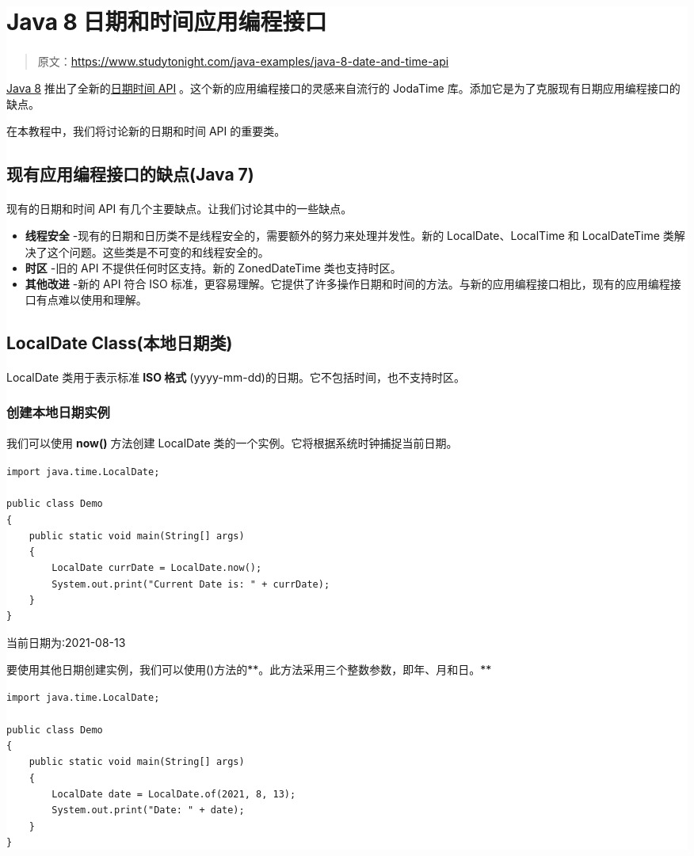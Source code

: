 # Java 8 日期和时间应用编程接口

> 原文：<https://www.studytonight.com/java-examples/java-8-date-and-time-api>

[Java 8](https://www.studytonight.com/java-8/) 推出了全新的[日期时间 API](https://www.studytonight.com/java-8/java-8-date-and-time-api) 。这个新的应用编程接口的灵感来自流行的 JodaTime 库。添加它是为了克服现有日期应用编程接口的缺点。

在本教程中，我们将讨论新的日期和时间 API 的重要类。

## 现有应用编程接口的缺点(Java 7)

现有的日期和时间 API 有几个主要缺点。让我们讨论其中的一些缺点。

*   **线程安全** -现有的日期和日历类不是线程安全的，需要额外的努力来处理并发性。新的 LocalDate、LocalTime 和 LocalDateTime 类解决了这个问题。这些类是不可变的和线程安全的。
*   **时区** -旧的 API 不提供任何时区支持。新的 ZonedDateTime 类也支持时区。
*   **其他改进** -新的 API 符合 ISO 标准，更容易理解。它提供了许多操作日期和时间的方法。与新的应用编程接口相比，现有的应用编程接口有点难以使用和理解。

## LocalDate Class(本地日期类)

LocalDate 类用于表示标准 **ISO 格式** (yyyy-mm-dd)的日期。它不包括时间，也不支持时区。

### 创建本地日期实例

我们可以使用 **now()** 方法创建 LocalDate 类的一个实例。它将根据系统时钟捕捉当前日期。

```
import java.time.LocalDate;

public class Demo
{
	public static void main(String[] args)
	{
		LocalDate currDate = LocalDate.now();
		System.out.print("Current Date is: " + currDate);
	}
}
```

当前日期为:2021-08-13

要使用其他日期创建实例，我们可以使用()方法的**。此方法采用三个整数参数，即年、月和日。**

```
import java.time.LocalDate;

public class Demo
{
	public static void main(String[] args)
	{
		LocalDate date = LocalDate.of(2021, 8, 13);
		System.out.print("Date: " + date);
	}
}
```
